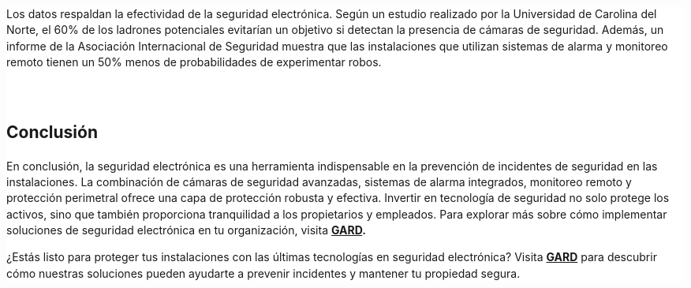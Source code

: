 <p>Los datos respaldan la efectividad de la seguridad electrónica. Según un estudio realizado por la Universidad de Carolina del Norte, el 60% de los ladrones potenciales evitarían un objetivo si detectan la presencia de cámaras de seguridad. Además, un informe de la Asociación Internacional de Seguridad muestra que las instalaciones que utilizan sistemas de alarma y monitoreo remoto tienen un 50% menos de probabilidades de experimentar robos.</p>
<p><br></p>
<p></p>
<p></p>
<h2 id="h-conclusion" class="wp-block-heading">Conclusión</h2>
<p></p>
<p></p>
<p>En conclusión, la seguridad electrónica es una herramienta indispensable en la prevención de incidentes de seguridad en las instalaciones. La combinación de cámaras de seguridad avanzadas, sistemas de alarma integrados, monitoreo remoto y protección perimetral ofrece una capa de protección robusta y efectiva. Invertir en tecnología de seguridad no solo protege los activos, sino que también proporciona tranquilidad a los propietarios y empleados. Para explorar más sobre cómo implementar soluciones de seguridad electrónica en tu organización, visita <b><a href="https://gard.cl/seguridad-electronica/">GARD</a>.</b></p>
<p></p>
<p></p>
<p>¿Estás listo para proteger tus instalaciones con las últimas tecnologías en seguridad electrónica? Visita <a href="https://gard.cl/seguridad-electronica/"><b>GARD</b></a> para descubrir cómo nuestras soluciones pueden ayudarte a prevenir incidentes y mantener tu propiedad segura.</p>
<p></p>								</div>
				</div>
					</div>
				</div>
				</div>
		
